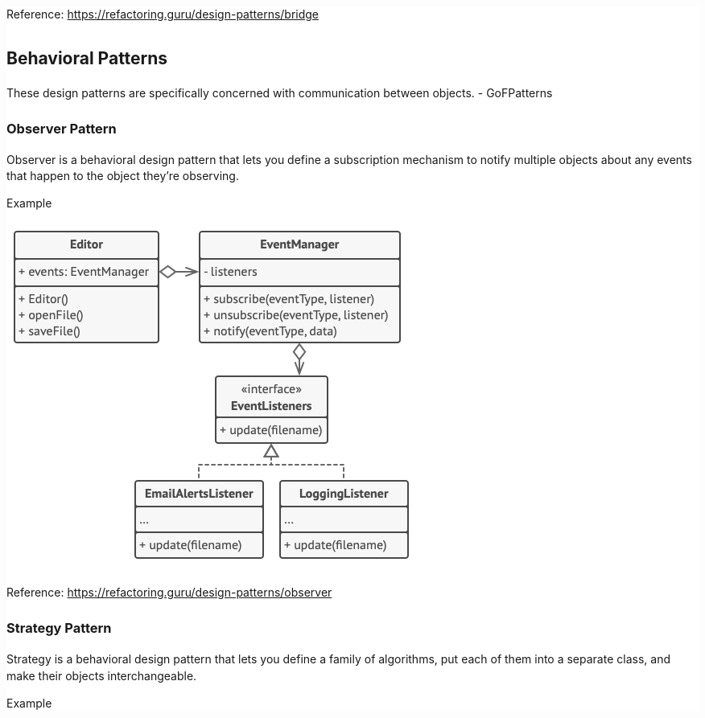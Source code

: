 Reference:
https://refactoring.guru/design-patterns/bridge

## Behavioral Patterns
These design patterns are specifically concerned with communication between objects. - GoFPatterns

### Observer Pattern

Observer is a behavioral design pattern that lets you define a subscription mechanism to notify multiple objects about any events that happen to the object they’re observing.

Example

![Screenshot](Prtsc/Observer.png)

Reference:
https://refactoring.guru/design-patterns/observer

### Strategy Pattern

Strategy is a behavioral design pattern that lets you define a family of algorithms, put each of them into a separate class, and make their objects interchangeable.

Example
